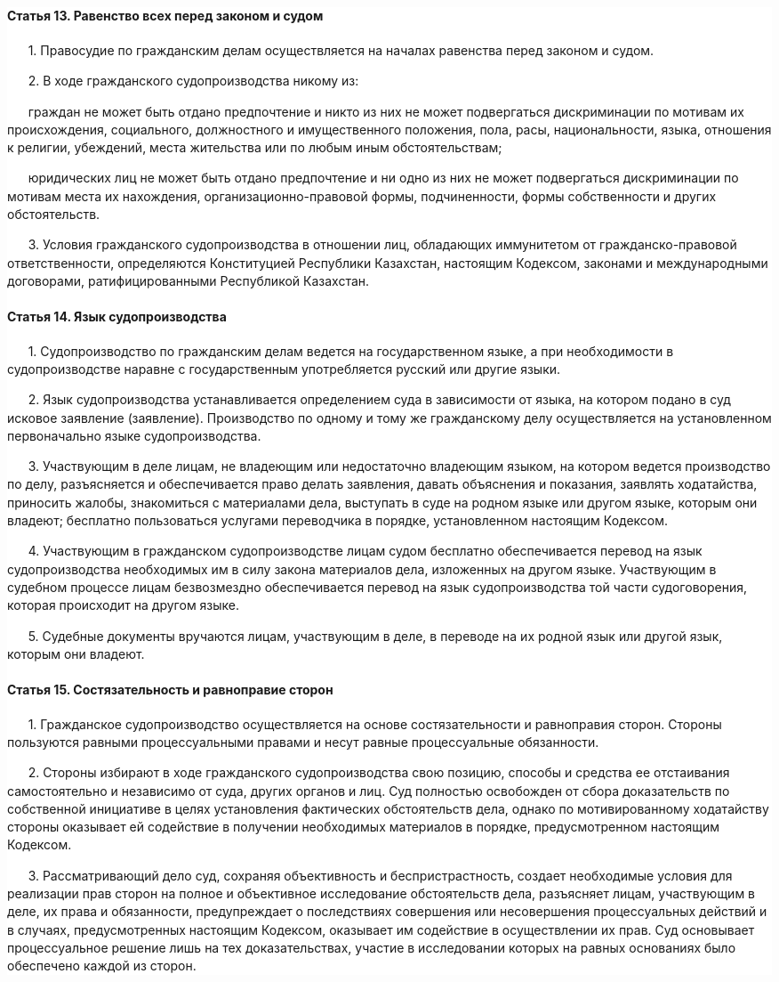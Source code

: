 #### Статья 13. Равенство всех перед законом и судом

      1. Правосудие по гражданским делам осуществляется на началах равенства перед законом и судом.

      2. В ходе гражданского судопроизводства никому из:

      граждан не может быть отдано предпочтение и никто из них не может подвергаться дискриминации по мотивам их происхождения, социального, должностного и имущественного положения, пола, расы, национальности, языка, отношения к религии, убеждений, места жительства или по любым иным обстоятельствам;

      юридических лиц не может быть отдано предпочтение и ни одно из них не может подвергаться дискриминации по мотивам места их нахождения, организационно-правовой формы, подчиненности, формы собственности и других обстоятельств.

      3. Условия гражданского судопроизводства в отношении лиц, обладающих иммунитетом от гражданско-правовой ответственности, определяются Конституцией Республики Казахстан, настоящим Кодексом, законами и международными договорами, ратифицированными Республикой Казахстан.

#### Статья 14. Язык судопроизводства

      1. Судопроизводство по гражданским делам ведется на государственном языке, а при необходимости в судопроизводстве наравне с государственным употребляется русский или другие языки.

      2. Язык судопроизводства устанавливается определением суда в зависимости от языка, на котором подано в суд исковое заявление (заявление). Производство по одному и тому же гражданскому делу осуществляется на установленном первоначально языке судопроизводства.

      3. Участвующим в деле лицам, не владеющим или недостаточно владеющим языком, на котором ведется производство по делу, разъясняется и обеспечивается право делать заявления, давать объяснения и показания, заявлять ходатайства, приносить жалобы, знакомиться с материалами дела, выступать в суде на родном языке или другом языке, которым они владеют; бесплатно пользоваться услугами переводчика в порядке, установленном настоящим Кодексом.

      4. Участвующим в гражданском судопроизводстве лицам судом бесплатно обеспечивается перевод на язык судопроизводства необходимых им в силу закона материалов дела, изложенных на другом языке. Участвующим в судебном процессе лицам безвозмездно обеспечивается перевод на язык судопроизводства той части судоговорения, которая происходит на другом языке.

      5. Судебные документы вручаются лицам, участвующим в деле, в переводе на их родной язык или другой язык, которым они владеют.

#### Статья 15. Состязательность и равноправие сторон

      1. Гражданское судопроизводство осуществляется на основе состязательности и равноправия сторон. Стороны пользуются равными процессуальными правами и несут равные процессуальные обязанности.

      2. Стороны избирают в ходе гражданского судопроизводства свою позицию, способы и средства ее отстаивания самостоятельно и независимо от суда, других органов и лиц. Суд полностью освобожден от сбора доказательств по собственной инициативе в целях установления фактических обстоятельств дела, однако по мотивированному ходатайству стороны оказывает ей содействие в получении необходимых материалов в порядке, предусмотренном настоящим Кодексом.

      3. Рассматривающий дело суд, сохраняя объективность и беспристрастность, создает необходимые условия для реализации прав сторон на полное и объективное исследование обстоятельств дела, разъясняет лицам, участвующим в деле, их права и обязанности, предупреждает о последствиях совершения или несовершения процессуальных действий и в случаях, предусмотренных настоящим Кодексом, оказывает им содействие в осуществлении их прав. Суд основывает процессуальное решение лишь на тех доказательствах, участие в исследовании которых на равных основаниях было обеспечено каждой из сторон.
